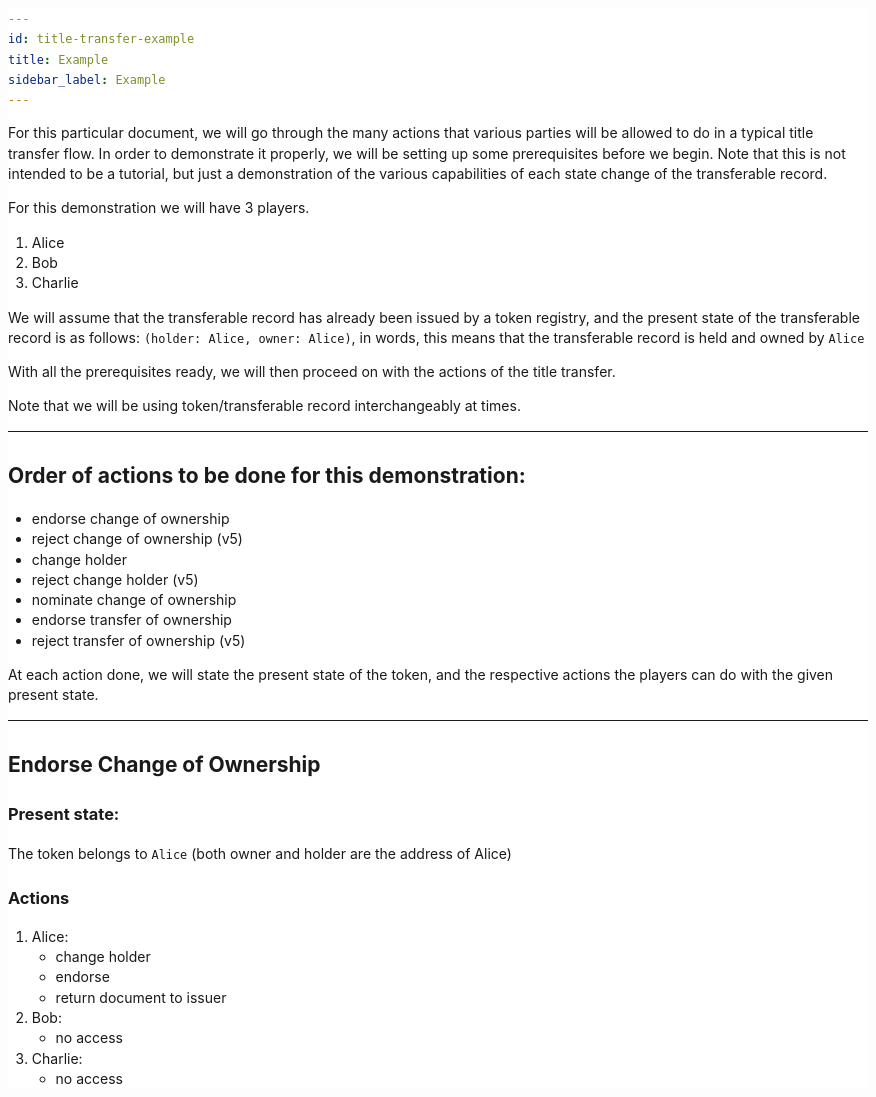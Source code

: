```yaml
---
id: title-transfer-example
title: Example
sidebar_label: Example
---
```


For this particular document, we will go through the many actions that various parties will be allowed to do in a typical title transfer flow.
In order to demonstrate it properly, we will be setting up some prerequisites before we begin. Note that this is not intended to be a tutorial, but just a demonstration of the various capabilities of each state change of the transferable record.

For this demonstration we will have 3 players.

1. Alice
2. Bob
3. Charlie

We will assume that the transferable record has already been issued by a token registry, and the present state of the transferable record is as follows: `(holder: Alice, owner: Alice)`, in words, this means that the transferable record is held and owned by `Alice`

With all the prerequisites ready, we will then proceed on with the actions of the title transfer.

Note that we will be using token/transferable record interchangeably at times.

---

## Order of actions to be done for this demonstration:

- endorse change of ownership
- reject change of ownership (v5)
- change holder
- reject change holder (v5)
- nominate change of ownership
- endorse transfer of ownership
- reject transfer of ownership (v5)

At each action done, we will state the present state of the token, and the respective actions the players can do with the given present state.

---

## Endorse Change of Ownership

### Present state:

The token belongs to `Alice` (both owner and holder are the address of Alice)

### Actions

1. Alice:
   - change holder
   - endorse
   - return document to issuer
2. Bob:
   - no access
3. Charlie:
   - no access
